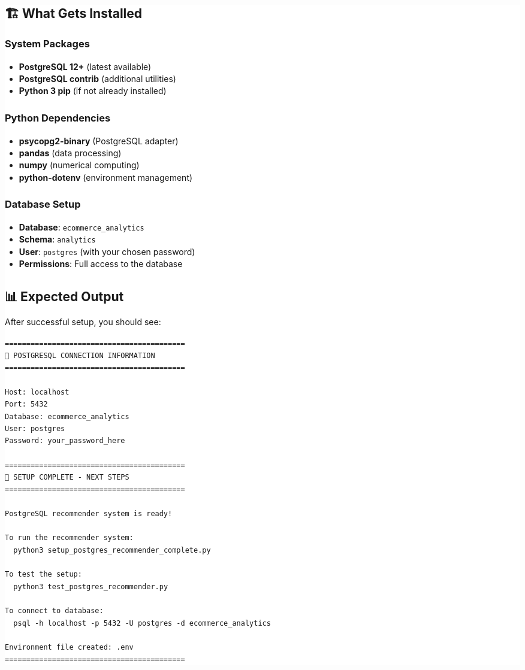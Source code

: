 ## 🏗️ What Gets Installed

### System Packages
- **PostgreSQL 12+** (latest available)
- **PostgreSQL contrib** (additional utilities)
- **Python 3 pip** (if not already installed)

### Python Dependencies
- **psycopg2-binary** (PostgreSQL adapter)
- **pandas** (data processing)
- **numpy** (numerical computing)
- **python-dotenv** (environment management)

### Database Setup
- **Database**: `ecommerce_analytics`
- **Schema**: `analytics`
- **User**: `postgres` (with your chosen password)
- **Permissions**: Full access to the database

## 📊 Expected Output

After successful setup, you should see:

```
==========================================
🎯 POSTGRESQL CONNECTION INFORMATION
==========================================

Host: localhost
Port: 5432
Database: ecommerce_analytics
User: postgres
Password: your_password_here

==========================================
🎉 SETUP COMPLETE - NEXT STEPS
==========================================

PostgreSQL recommender system is ready!

To run the recommender system:
  python3 setup_postgres_recommender_complete.py

To test the setup:
  python3 test_postgres_recommender.py

To connect to database:
  psql -h localhost -p 5432 -U postgres -d ecommerce_analytics

Environment file created: .env
==========================================
```
